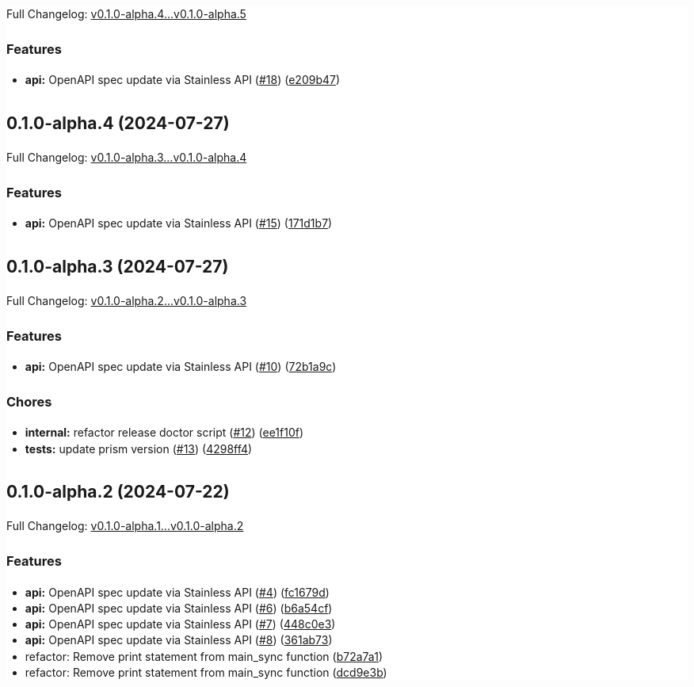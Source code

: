 Full Changelog: [v0.1.0-alpha.4...v0.1.0-alpha.5](https://github.com/OneBusAway/python-sdk/compare/v0.1.0-alpha.4...v0.1.0-alpha.5)

### Features

-   **api:** OpenAPI spec update via Stainless API ([#18](https://github.com/OneBusAway/python-sdk/issues/18)) ([e209b47](https://github.com/OneBusAway/python-sdk/commit/e209b47d717f9ad08a688587b1bae46cb71fab54))

## 0.1.0-alpha.4 (2024-07-27)

Full Changelog: [v0.1.0-alpha.3...v0.1.0-alpha.4](https://github.com/OneBusAway/python-sdk/compare/v0.1.0-alpha.3...v0.1.0-alpha.4)

### Features

-   **api:** OpenAPI spec update via Stainless API ([#15](https://github.com/OneBusAway/python-sdk/issues/15)) ([171d1b7](https://github.com/OneBusAway/python-sdk/commit/171d1b79ca2cc120d315566f3f861c96a05d8a3b))

## 0.1.0-alpha.3 (2024-07-27)

Full Changelog: [v0.1.0-alpha.2...v0.1.0-alpha.3](https://github.com/OneBusAway/python-sdk/compare/v0.1.0-alpha.2...v0.1.0-alpha.3)

### Features

-   **api:** OpenAPI spec update via Stainless API ([#10](https://github.com/OneBusAway/python-sdk/issues/10)) ([72b1a9c](https://github.com/OneBusAway/python-sdk/commit/72b1a9cead47f18491e1119a836088e20bb0d5f4))

### Chores

-   **internal:** refactor release doctor script ([#12](https://github.com/OneBusAway/python-sdk/issues/12)) ([ee1f10f](https://github.com/OneBusAway/python-sdk/commit/ee1f10fc42fbda4a4df01d58636d5b6c8209fc70))
-   **tests:** update prism version ([#13](https://github.com/OneBusAway/python-sdk/issues/13)) ([4298ff4](https://github.com/OneBusAway/python-sdk/commit/4298ff401d952e2ed17674b59001bb5d1146ae6d))

## 0.1.0-alpha.2 (2024-07-22)

Full Changelog: [v0.1.0-alpha.1...v0.1.0-alpha.2](https://github.com/OneBusAway/python-sdk/compare/v0.1.0-alpha.1...v0.1.0-alpha.2)

### Features

-   **api:** OpenAPI spec update via Stainless API ([#4](https://github.com/OneBusAway/python-sdk/issues/4)) ([fc1679d](https://github.com/OneBusAway/python-sdk/commit/fc1679d6086747ac91152587e272d6b2b32a97fd))
-   **api:** OpenAPI spec update via Stainless API ([#6](https://github.com/OneBusAway/python-sdk/issues/6)) ([b6a54cf](https://github.com/OneBusAway/python-sdk/commit/b6a54cfdac1ecfb398e20a4efa90294bde711490))
-   **api:** OpenAPI spec update via Stainless API ([#7](https://github.com/OneBusAway/python-sdk/issues/7)) ([448c0e3](https://github.com/OneBusAway/python-sdk/commit/448c0e3847375dcdb86f9cda1e8206f64910e6e9))
-   **api:** OpenAPI spec update via Stainless API ([#8](https://github.com/OneBusAway/python-sdk/issues/8)) ([361ab73](https://github.com/OneBusAway/python-sdk/commit/361ab733efaef27d9553cabde2844ffb95296979))
-   refactor: Remove print statement from main_sync function ([b72a7a1](https://github.com/OneBusAway/python-sdk/commit/b72a7a16aaf67c5d265cb995181e1abea6d7fed2))
-   refactor: Remove print statement from main_sync function ([dcd9e3b](https://github.com/OneBusAway/python-sdk/commit/dcd9e3b609078c5fcbb9682ae4f92849bc7291cf))
